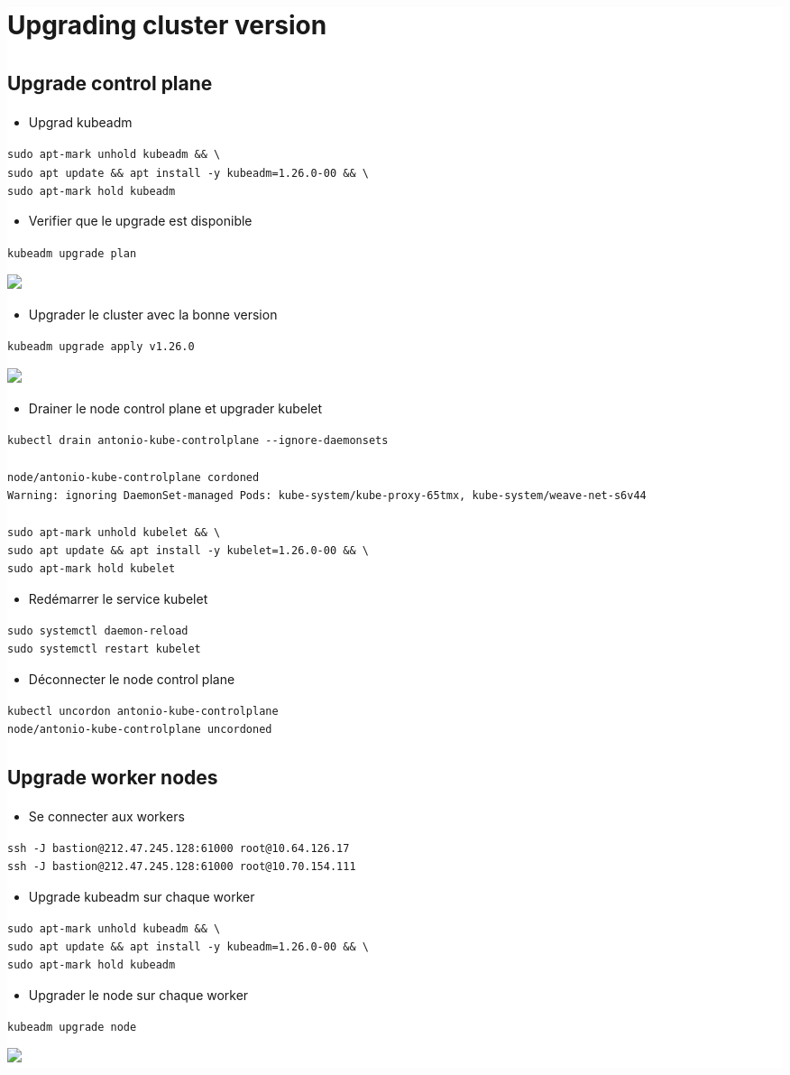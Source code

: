 # Upgrading cluster version
## Upgrade control plane

- Upgrad kubeadm
```
sudo apt-mark unhold kubeadm && \
sudo apt update && apt install -y kubeadm=1.26.0-00 && \
sudo apt-mark hold kubeadm
```
- Verifier que le upgrade est disponible
```
kubeadm upgrade plan
```
![](https://i.imgur.com/xPFvQqH.png)

- Upgrader le cluster avec la bonne version
```
kubeadm upgrade apply v1.26.0
```
![](https://i.imgur.com/Rxepyta.png)

- Drainer le node control plane et upgrader kubelet
```
kubectl drain antonio-kube-controlplane --ignore-daemonsets

node/antonio-kube-controlplane cordoned
Warning: ignoring DaemonSet-managed Pods: kube-system/kube-proxy-65tmx, kube-system/weave-net-s6v44

sudo apt-mark unhold kubelet && \
sudo apt update && apt install -y kubelet=1.26.0-00 && \
sudo apt-mark hold kubelet
```
- Redémarrer le service kubelet
```
sudo systemctl daemon-reload
sudo systemctl restart kubelet
```
- Déconnecter le node control plane
```
kubectl uncordon antonio-kube-controlplane
node/antonio-kube-controlplane uncordoned
```

## Upgrade worker nodes
- Se connecter aux workers
```
ssh -J bastion@212.47.245.128:61000 root@10.64.126.17
ssh -J bastion@212.47.245.128:61000 root@10.70.154.111
```
- Upgrade kubeadm sur chaque worker
```
sudo apt-mark unhold kubeadm && \
sudo apt update && apt install -y kubeadm=1.26.0-00 && \
sudo apt-mark hold kubeadm
```
- Upgrader le node sur chaque worker
```
kubeadm upgrade node
```
![](https://i.imgur.com/1seEQFI.png)
